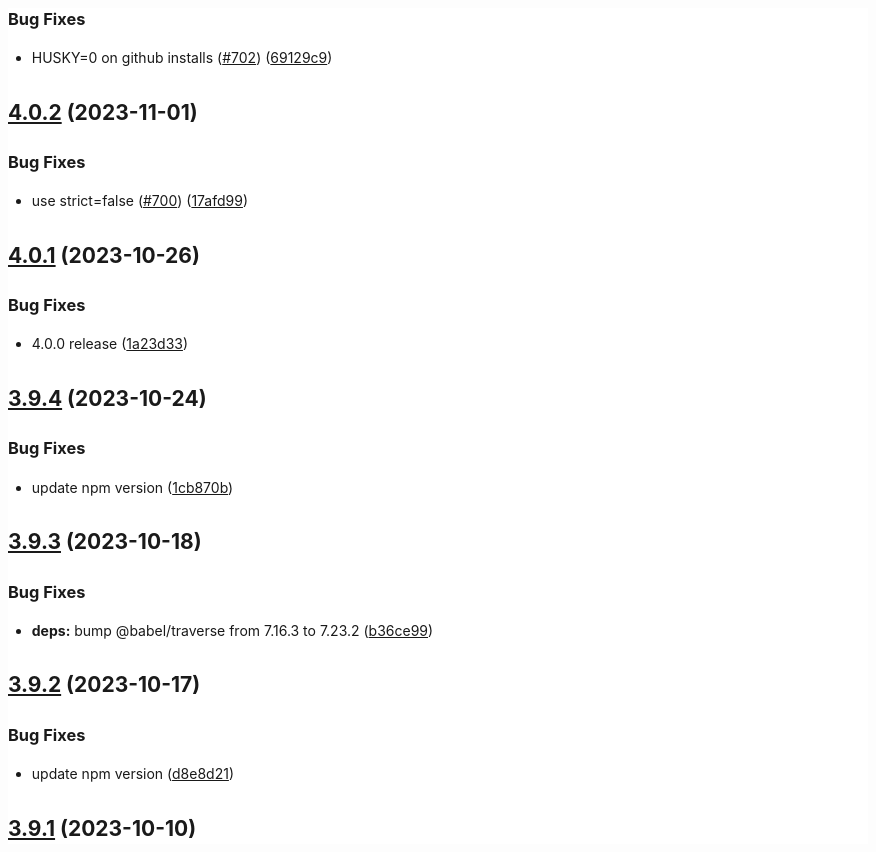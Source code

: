 ### Bug Fixes

- HUSKY=0 on github installs ([#702](https://github.com/oclif/plugin-plugins/issues/702)) ([69129c9](https://github.com/oclif/plugin-plugins/commit/69129c978761c6c12a1e85196059b4a5a23f9727))

## [4.0.2](https://github.com/oclif/plugin-plugins/compare/4.0.1...4.0.2) (2023-11-01)

### Bug Fixes

- use strict=false ([#700](https://github.com/oclif/plugin-plugins/issues/700)) ([17afd99](https://github.com/oclif/plugin-plugins/commit/17afd9916334e2cb3c3e754d99bdcd63fafe345a))

## [4.0.1](https://github.com/oclif/plugin-plugins/compare/3.9.4...4.0.1) (2023-10-26)

### Bug Fixes

- 4.0.0 release ([1a23d33](https://github.com/oclif/plugin-plugins/commit/1a23d33e8641fed5a9915f567480c077bad7a7bd))

## [3.9.4](https://github.com/oclif/plugin-plugins/compare/3.9.3...3.9.4) (2023-10-24)

### Bug Fixes

- update npm version ([1cb870b](https://github.com/oclif/plugin-plugins/commit/1cb870ba826d1d9e5f95a94468e66b76198363dd))

## [3.9.3](https://github.com/oclif/plugin-plugins/compare/3.9.2...3.9.3) (2023-10-18)

### Bug Fixes

- **deps:** bump @babel/traverse from 7.16.3 to 7.23.2 ([b36ce99](https://github.com/oclif/plugin-plugins/commit/b36ce999eaadba1ba303750ec10d2836343485e9))

## [3.9.2](https://github.com/oclif/plugin-plugins/compare/3.9.1...3.9.2) (2023-10-17)

### Bug Fixes

- update npm version ([d8e8d21](https://github.com/oclif/plugin-plugins/commit/d8e8d21461878c0344efd9cc24658a35ade24568))

## [3.9.1](https://github.com/oclif/plugin-plugins/compare/3.9.0...3.9.1) (2023-10-10)
